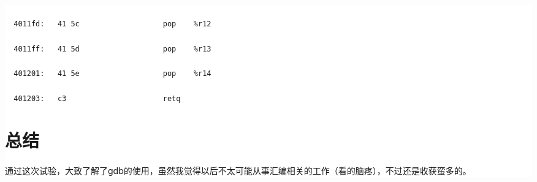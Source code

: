 ``` 

  4011fd:	41 5c                	pop    %r12

  4011ff:	41 5d                	pop    %r13

  401201:	41 5e                	pop    %r14

  401203:	c3                   	retq   
```



#	总结

通过这次试验，大致了解了gdb的使用，虽然我觉得以后不太可能从事汇编相关的工作（看的脑疼），不过还是收获蛮多的。  